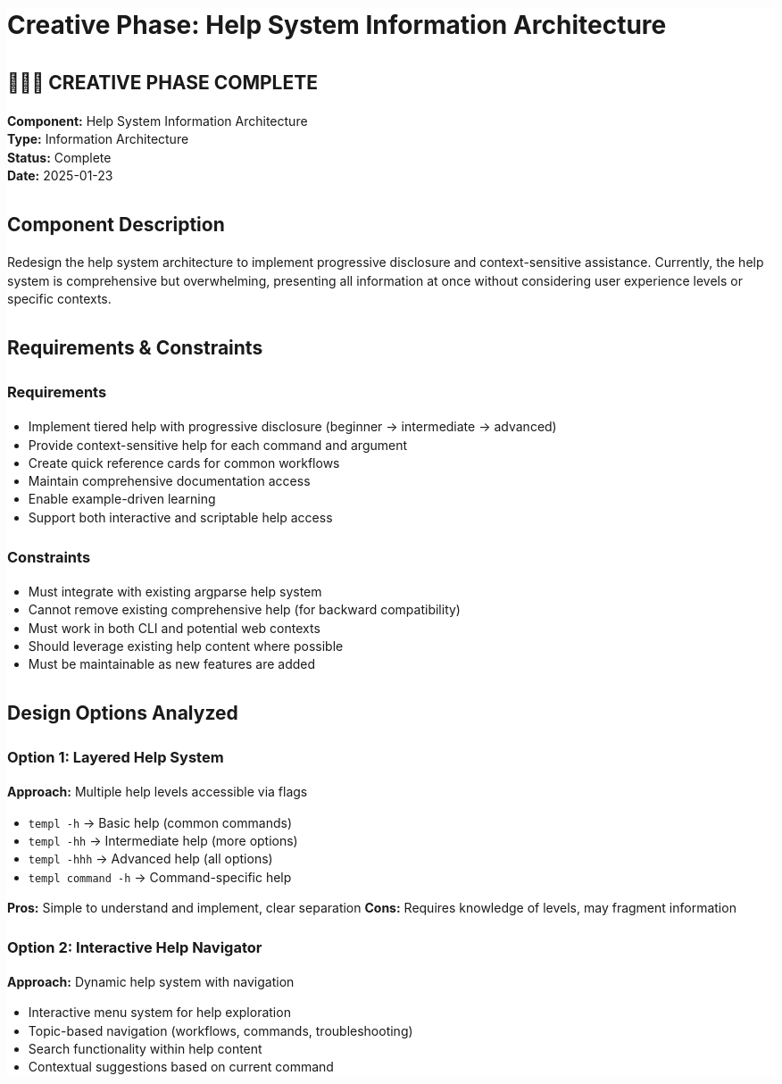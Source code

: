 # Creative Phase: Help System Information Architecture

## 🎨🎨🎨 CREATIVE PHASE COMPLETE

**Component:** Help System Information Architecture  
**Type:** Information Architecture  
**Status:** Complete  
**Date:** 2025-01-23

## Component Description

Redesign the help system architecture to implement progressive disclosure and context-sensitive assistance. Currently, the help system is comprehensive but overwhelming, presenting all information at once without considering user experience levels or specific contexts.

## Requirements & Constraints

### Requirements
- Implement tiered help with progressive disclosure (beginner → intermediate → advanced)
- Provide context-sensitive help for each command and argument
- Create quick reference cards for common workflows
- Maintain comprehensive documentation access
- Enable example-driven learning
- Support both interactive and scriptable help access

### Constraints
- Must integrate with existing argparse help system
- Cannot remove existing comprehensive help (for backward compatibility)
- Must work in both CLI and potential web contexts
- Should leverage existing help content where possible
- Must be maintainable as new features are added

## Design Options Analyzed

### Option 1: Layered Help System
**Approach:** Multiple help levels accessible via flags
- `templ -h` → Basic help (common commands)
- `templ -hh` → Intermediate help (more options)
- `templ -hhh` → Advanced help (all options)
- `templ command -h` → Command-specific help

**Pros:** Simple to understand and implement, clear separation
**Cons:** Requires knowledge of levels, may fragment information

### Option 2: Interactive Help Navigator
**Approach:** Dynamic help system with navigation
- Interactive menu system for help exploration
- Topic-based navigation (workflows, commands, troubleshooting)
- Search functionality within help content
- Contextual suggestions based on current command
